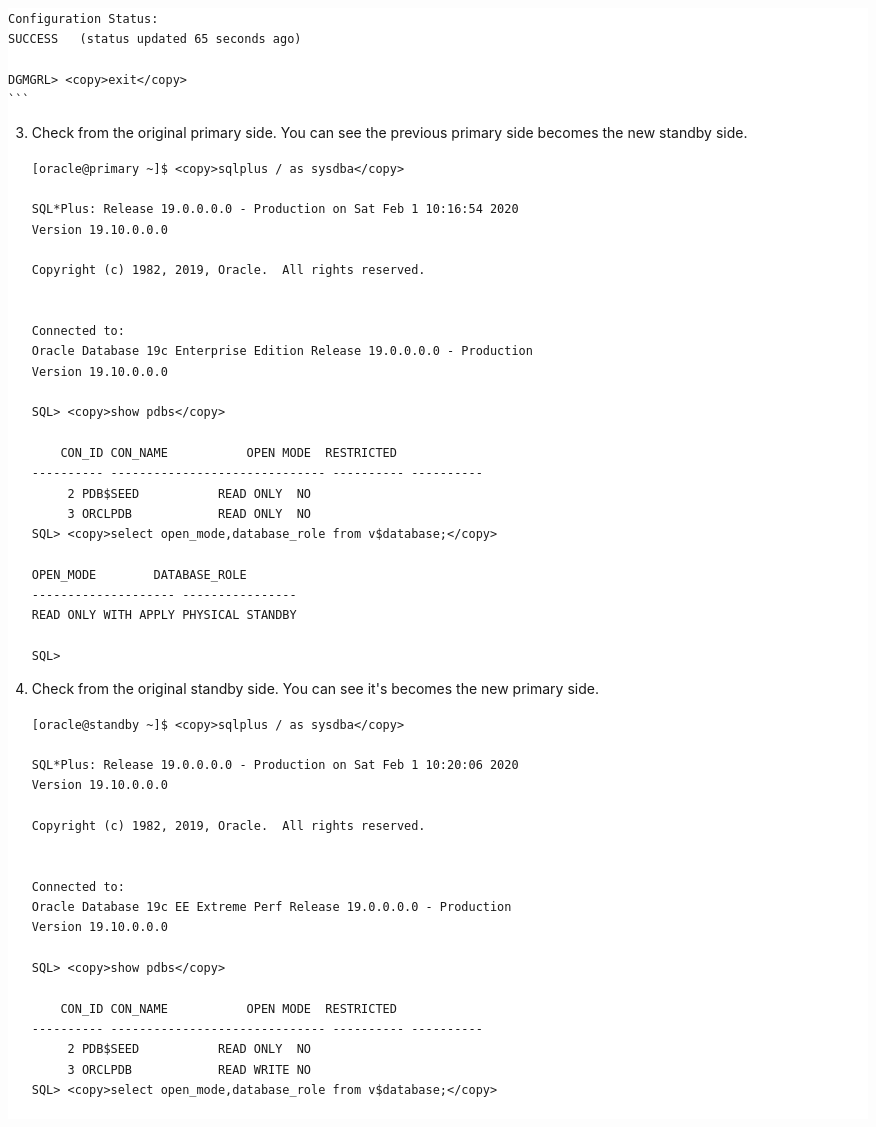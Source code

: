     Configuration Status:
    SUCCESS   (status updated 65 seconds ago)
    
    DGMGRL> <copy>exit</copy>
    ```

3. Check from the original primary side. You can see the previous primary side becomes the new standby side.

    ```
    [oracle@primary ~]$ <copy>sqlplus / as sysdba</copy>
    
    SQL*Plus: Release 19.0.0.0.0 - Production on Sat Feb 1 10:16:54 2020
    Version 19.10.0.0.0
    
    Copyright (c) 1982, 2019, Oracle.  All rights reserved.
    
    
    Connected to:
    Oracle Database 19c Enterprise Edition Release 19.0.0.0.0 - Production
    Version 19.10.0.0.0
    
    SQL> <copy>show pdbs</copy>
    
        CON_ID CON_NAME			  OPEN MODE  RESTRICTED
    ---------- ------------------------------ ---------- ----------
    	 2 PDB$SEED			  READ ONLY  NO
    	 3 ORCLPDB			  READ ONLY  NO
    SQL> <copy>select open_mode,database_role from v$database;</copy>
    
    OPEN_MODE	     DATABASE_ROLE
    -------------------- ----------------
    READ ONLY WITH APPLY PHYSICAL STANDBY
    
    SQL> 
    ```

4. Check from the original standby side. You can see it's becomes the new primary side.

    ```
    [oracle@standby ~]$ <copy>sqlplus / as sysdba</copy>
    
    SQL*Plus: Release 19.0.0.0.0 - Production on Sat Feb 1 10:20:06 2020
    Version 19.10.0.0.0
    
    Copyright (c) 1982, 2019, Oracle.  All rights reserved.
    
    
    Connected to:
    Oracle Database 19c EE Extreme Perf Release 19.0.0.0.0 - Production
    Version 19.10.0.0.0
    
    SQL> <copy>show pdbs</copy>
    
        CON_ID CON_NAME			  OPEN MODE  RESTRICTED
    ---------- ------------------------------ ---------- ----------
    	 2 PDB$SEED			  READ ONLY  NO
    	 3 ORCLPDB			  READ WRITE NO
    SQL> <copy>select open_mode,database_role from v$database;</copy>
    